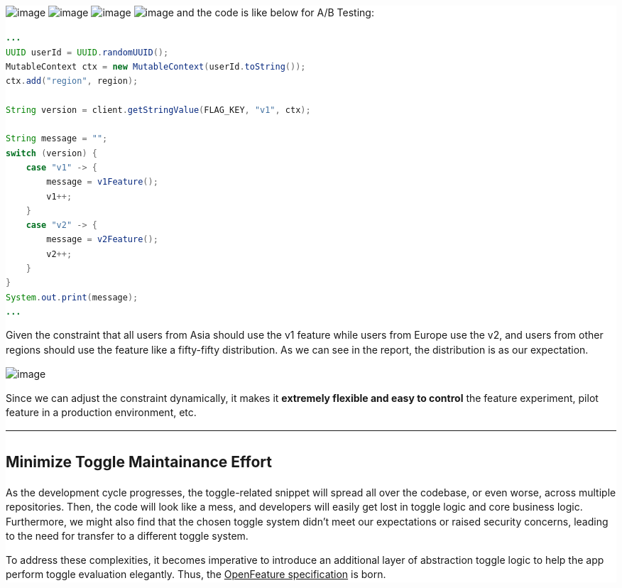 ![image](https://github.com/NoahHsu/noahhsu.github.io/assets/58896446/112ee9ee-e09b-4b07-8425-7945655e210f)
![image](https://github.com/NoahHsu/noahhsu.github.io/assets/58896446/57dacd5a-8128-4642-a55e-a96f9dbdf6a7)
![image](https://github.com/NoahHsu/noahhsu.github.io/assets/58896446/7d49ad99-2b49-4b02-a483-d7ca8ccf0914)
![image](https://github.com/NoahHsu/noahhsu.github.io/assets/58896446/d9cb5ba3-1c9e-4ee2-8e05-d8acdbb580e2)
and the code is like below for A/B Testing:

```java
...
UUID userId = UUID.randomUUID();
MutableContext ctx = new MutableContext(userId.toString());
ctx.add("region", region);

String version = client.getStringValue(FLAG_KEY, "v1", ctx);

String message = "";
switch (version) {
    case "v1" -> {
        message = v1Feature();
        v1++;
    }
    case "v2" -> {
        message = v2Feature();
        v2++;
    }
}
System.out.print(message);
...
```
Given the constraint that all users from Asia should use the v1 feature while users from Europe use the v2, and users from other regions should use the feature like a fifty-fifty distribution. As we can see in the report, the distribution is as our expectation.

![image](https://github.com/NoahHsu/noahhsu.github.io/assets/58896446/2aae04d7-5d23-4c12-ab8c-8bb3a9a07347)

Since we can adjust the constraint dynamically, it makes it **extremely flexible and easy to control** the feature experiment, pilot feature in a production environment, etc.

---

## Minimize Toggle Maintainance Effort

As the development cycle progresses, the toggle-related snippet will spread all over the codebase, or even worse, across multiple repositories. Then, the code will look like a mess, and developers will easily get lost in toggle logic and core business logic.
Furthermore, we might also find that the chosen toggle system didn’t meet our expectations or raised security concerns, leading to the need for transfer to a different toggle system.

To address these complexities, it becomes imperative to introduce an additional layer of abstraction toggle logic to help the app perform toggle evaluation elegantly. Thus, the [OpenFeature specification](https://openfeature.dev/docs/reference/intro/) is born.
